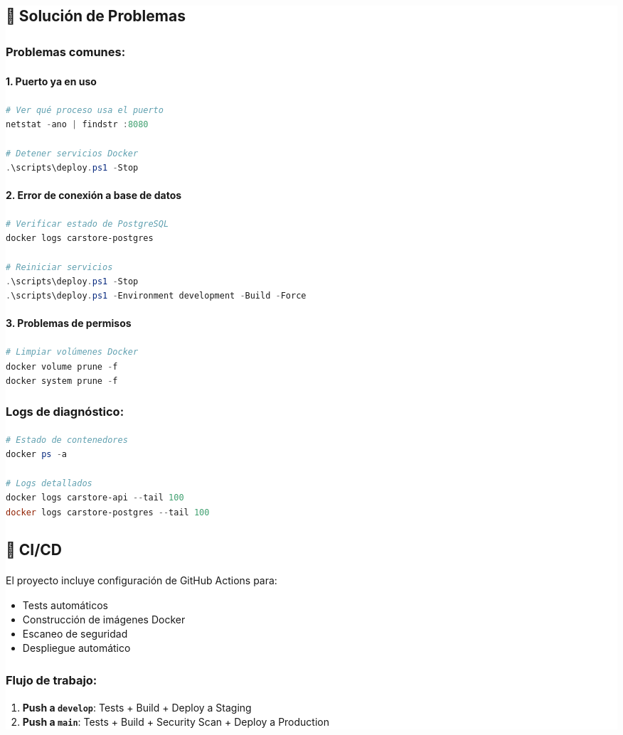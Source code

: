 ## 🚨 Solución de Problemas

### Problemas comunes:

#### 1. Puerto ya en uso
```powershell
# Ver qué proceso usa el puerto
netstat -ano | findstr :8080

# Detener servicios Docker
.\scripts\deploy.ps1 -Stop
```

#### 2. Error de conexión a base de datos
```powershell
# Verificar estado de PostgreSQL
docker logs carstore-postgres

# Reiniciar servicios
.\scripts\deploy.ps1 -Stop
.\scripts\deploy.ps1 -Environment development -Build -Force
```

#### 3. Problemas de permisos
```powershell
# Limpiar volúmenes Docker
docker volume prune -f
docker system prune -f
```

### Logs de diagnóstico:
```powershell
# Estado de contenedores
docker ps -a

# Logs detallados
docker logs carstore-api --tail 100
docker logs carstore-postgres --tail 100
```

## 🔄 CI/CD

El proyecto incluye configuración de GitHub Actions para:
- Tests automáticos
- Construcción de imágenes Docker
- Escaneo de seguridad
- Despliegue automático

### Flujo de trabajo:
1. **Push a `develop`**: Tests + Build + Deploy a Staging
2. **Push a `main`**: Tests + Build + Security Scan + Deploy a Production
